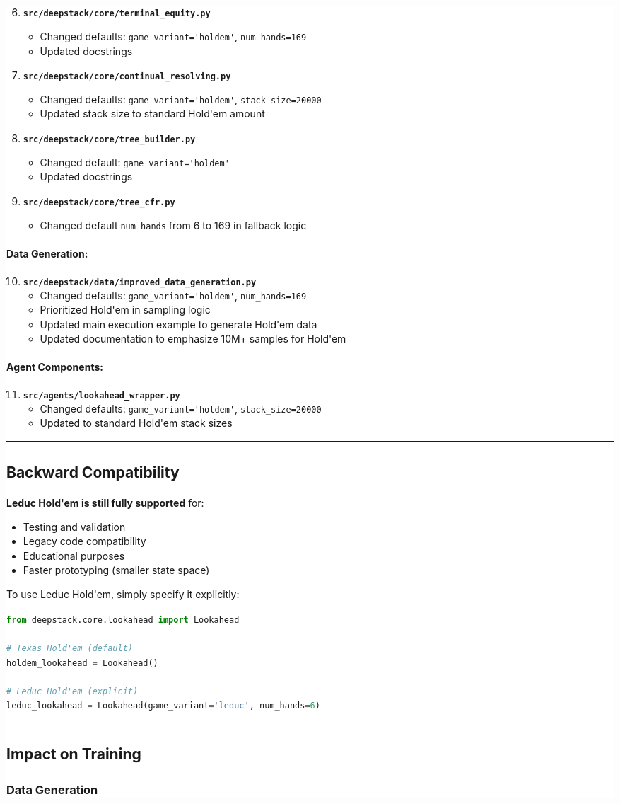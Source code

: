 6. **`src/deepstack/core/terminal_equity.py`**
   - Changed defaults: `game_variant='holdem'`, `num_hands=169`
   - Updated docstrings

7. **`src/deepstack/core/continual_resolving.py`**
   - Changed defaults: `game_variant='holdem'`, `stack_size=20000`
   - Updated stack size to standard Hold'em amount

8. **`src/deepstack/core/tree_builder.py`**
   - Changed default: `game_variant='holdem'`
   - Updated docstrings

9. **`src/deepstack/core/tree_cfr.py`**
   - Changed default `num_hands` from 6 to 169 in fallback logic

#### Data Generation:
10. **`src/deepstack/data/improved_data_generation.py`**
    - Changed defaults: `game_variant='holdem'`, `num_hands=169`
    - Prioritized Hold'em in sampling logic
    - Updated main execution example to generate Hold'em data
    - Updated documentation to emphasize 10M+ samples for Hold'em

#### Agent Components:
11. **`src/agents/lookahead_wrapper.py`**
    - Changed defaults: `game_variant='holdem'`, `stack_size=20000`
    - Updated to standard Hold'em stack sizes

---

## Backward Compatibility

**Leduc Hold'em is still fully supported** for:
- Testing and validation
- Legacy code compatibility
- Educational purposes
- Faster prototyping (smaller state space)

To use Leduc Hold'em, simply specify it explicitly:
```python
from deepstack.core.lookahead import Lookahead

# Texas Hold'em (default)
holdem_lookahead = Lookahead()

# Leduc Hold'em (explicit)
leduc_lookahead = Lookahead(game_variant='leduc', num_hands=6)
```

---

## Impact on Training

### Data Generation
